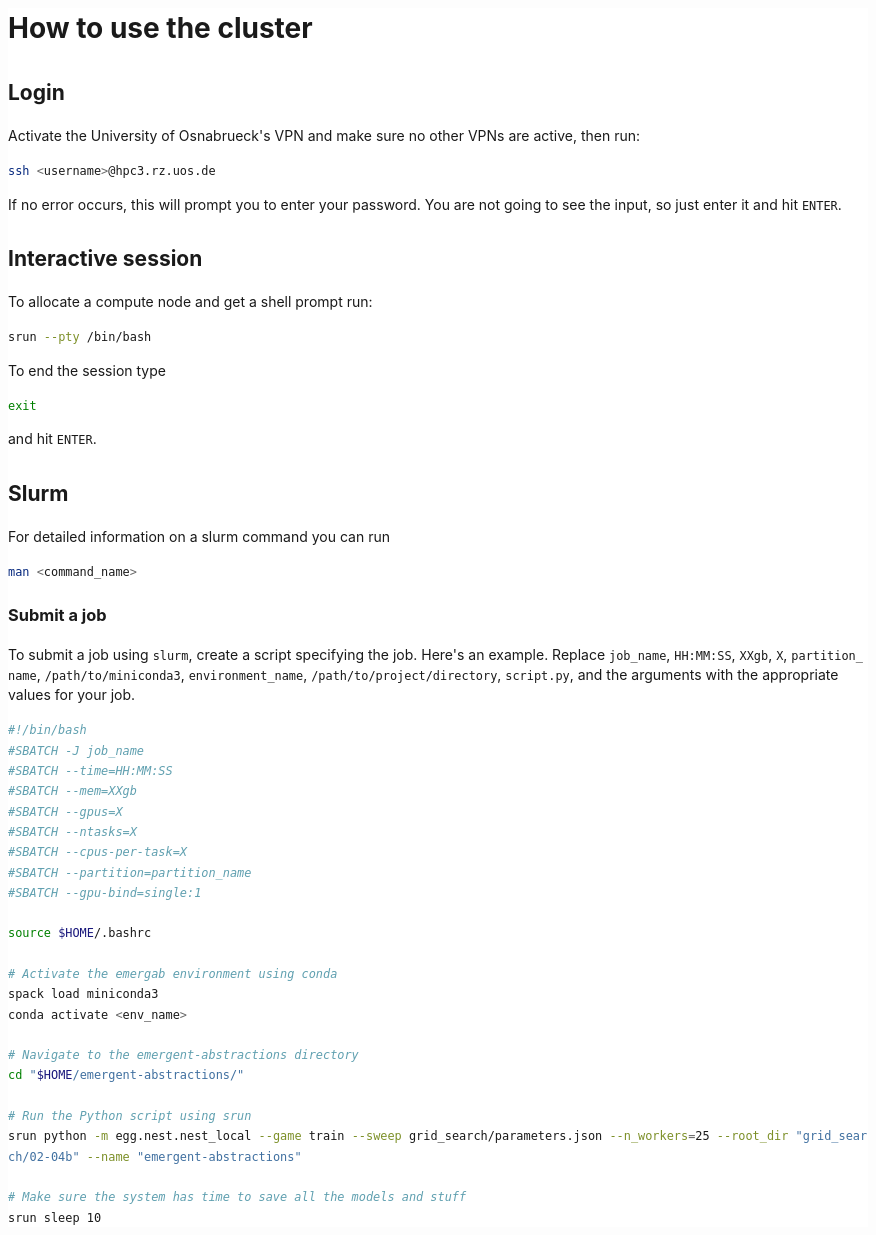 # How to use the cluster

## Login
Activate the University of Osnabrueck's VPN and make sure no other VPNs are active, then run:
```bash
ssh <username>@hpc3.rz.uos.de
```
If no error occurs, this will prompt you to enter your password. You are not going to see the input, so just enter it and hit `ENTER`.

## Interactive session

To allocate a compute node and get a shell prompt run:

```bash
srun --pty /bin/bash
```

To end the session type
```bash
exit
```
and hit `ENTER`.


## Slurm

For detailed information on a slurm command you can run
```bash
man <command_name>
```

### Submit a job

To submit a job using `slurm`, create a script specifying the job. Here's an example. Replace `job_name`, `HH:MM:SS`, `XXgb`, `X`, `partition_name`, `/path/to/miniconda3`, `environment_name`, `/path/to/project/directory`, `script.py`, and the arguments with the appropriate values for your job.
```sh
#!/bin/bash
#SBATCH -J job_name
#SBATCH --time=HH:MM:SS
#SBATCH --mem=XXgb
#SBATCH --gpus=X
#SBATCH --ntasks=X
#SBATCH --cpus-per-task=X
#SBATCH --partition=partition_name
#SBATCH --gpu-bind=single:1

source $HOME/.bashrc

# Activate the emergab environment using conda
spack load miniconda3
conda activate <env_name>

# Navigate to the emergent-abstractions directory
cd "$HOME/emergent-abstractions/"

# Run the Python script using srun 
srun python -m egg.nest.nest_local --game train --sweep grid_search/parameters.json --n_workers=25 --root_dir "grid_search/02-04b" --name "emergent-abstractions"

# Make sure the system has time to save all the models and stuff
srun sleep 10
```